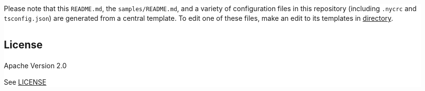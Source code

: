 Please note that this `README.md`, the `samples/README.md`,
and a variety of configuration files in this repository (including `.nycrc` and `tsconfig.json`)
are generated from a central template. To edit one of these files, make an edit
to its templates in
[directory](https://github.com/googleapis/synthtool).

## License

Apache Version 2.0

See [LICENSE](https://github.com/googleapis/google-cloud-node/blob/main/LICENSE)

[client-docs]: https://cloud.google.com/nodejs/docs/reference/asset/latest
[product-docs]: https://cloud.google.com/resource-manager/docs/cloud-asset-inventory/overview
[shell_img]: https://gstatic.com/cloudssh/images/open-btn.png
[projects]: https://console.cloud.google.com/project
[billing]: https://support.google.com/cloud/answer/6293499#enable-billing
[enable_api]: https://console.cloud.google.com/flows/enableapi?apiid=cloudasset.googleapis.com
[auth]: https://cloud.google.com/docs/authentication/external/set-up-adc-local


[//]: # "This README.md file is auto-generated, all changes to this file will be lost."
[//]: # "To regenerate it, use `python -m synthtool`."
[explained]: https://cloud.google.com/apis/docs/client-libraries-explained
[launch_stages]: https://cloud.google.com/terms/launch-stages